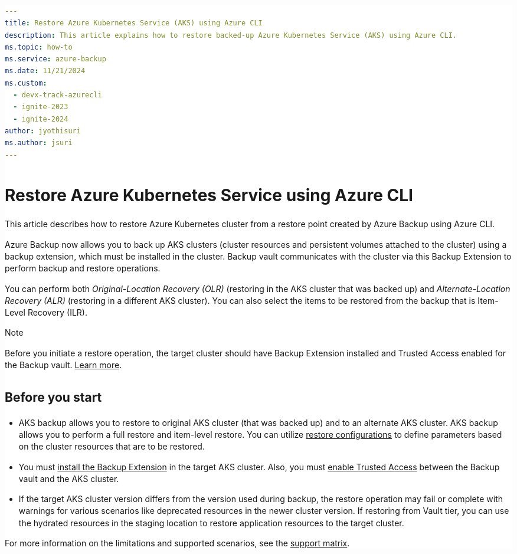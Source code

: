 ```yaml
---
title: Restore Azure Kubernetes Service (AKS) using Azure CLI
description: This article explains how to restore backed-up Azure Kubernetes Service (AKS) using Azure CLI.
ms.topic: how-to
ms.service: azure-backup
ms.date: 11/21/2024
ms.custom:
  - devx-track-azurecli
  - ignite-2023
  - ignite-2024
author: jyothisuri
ms.author: jsuri
---
```


# Restore Azure Kubernetes Service using Azure CLI 

This article describes how to restore Azure Kubernetes cluster from a restore point created by Azure Backup using Azure CLI.

Azure Backup now allows you to back up AKS clusters (cluster resources and persistent volumes attached to the cluster) using a backup extension, which must be installed in the cluster. Backup vault communicates with the cluster via this Backup Extension to perform backup and restore operations. 

You can perform both *Original-Location Recovery (OLR)* (restoring in the AKS cluster that was backed up) and *Alternate-Location Recovery (ALR)* (restoring in a different AKS cluster). You can also select the items to be restored from the backup that is Item-Level Recovery (ILR).

>[!Note]
>Before you initiate a restore operation, the target cluster should have Backup Extension installed and Trusted Access enabled for the Backup vault. [Learn more](azure-kubernetes-service-cluster-backup-using-cli.md#prepare-aks-cluster-for-backup).

## Before you start

- AKS backup allows you to restore to original AKS cluster (that was backed up) and to an alternate AKS cluster. AKS backup allows you to perform a full restore and item-level restore. You can utilize [restore configurations](#restore-to-an-aks-cluster) to define parameters based on the cluster resources that are to be restored. 

- You must [install the Backup Extension](azure-kubernetes-service-cluster-manage-backups.md#install-backup-extension) in the target AKS cluster. Also, you must [enable Trusted Access](azure-kubernetes-service-cluster-manage-backups.md#trusted-access-related-operations) between the Backup vault and the AKS cluster.

- If the target AKS cluster version differs from the version used during backup, the restore operation may fail or complete with warnings for various scenarios like deprecated resources in the newer cluster version. If restoring from Vault tier, you can use the hydrated resources in the staging location to restore application resources to the target cluster.

For more information on the limitations and supported scenarios, see the [support matrix](azure-kubernetes-service-cluster-backup-support-matrix.md).
